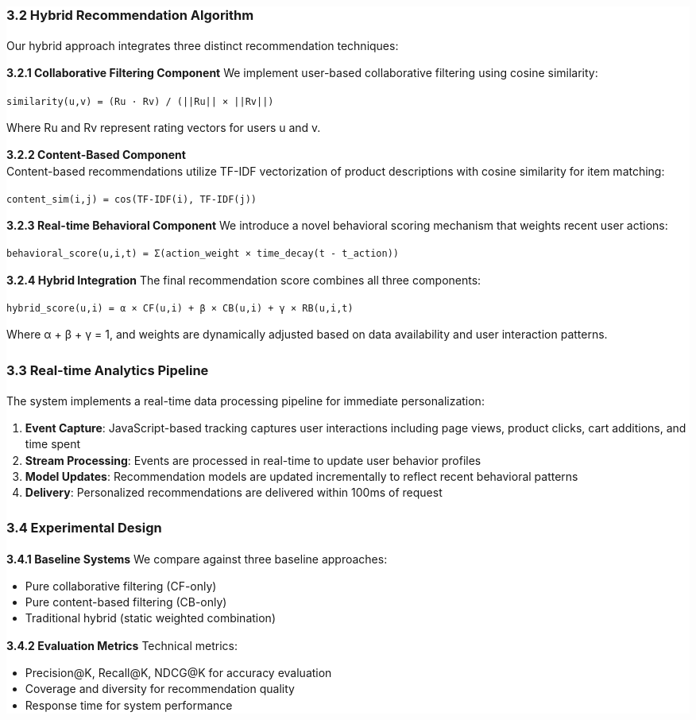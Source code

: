 ### **3.2 Hybrid Recommendation Algorithm**

Our hybrid approach integrates three distinct recommendation techniques:

**3.2.1 Collaborative Filtering Component**
We implement user-based collaborative filtering using cosine similarity:

```
similarity(u,v) = (Ru · Rv) / (||Ru|| × ||Rv||)
```

Where Ru and Rv represent rating vectors for users u and v.

**3.2.2 Content-Based Component**  
Content-based recommendations utilize TF-IDF vectorization of product descriptions with cosine similarity for item matching:

```
content_sim(i,j) = cos(TF-IDF(i), TF-IDF(j))
```

**3.2.3 Real-time Behavioral Component**
We introduce a novel behavioral scoring mechanism that weights recent user actions:

```
behavioral_score(u,i,t) = Σ(action_weight × time_decay(t - t_action))
```

**3.2.4 Hybrid Integration**
The final recommendation score combines all three components:

```
hybrid_score(u,i) = α × CF(u,i) + β × CB(u,i) + γ × RB(u,i,t)
```

Where α + β + γ = 1, and weights are dynamically adjusted based on data availability and user interaction patterns.

### **3.3 Real-time Analytics Pipeline**

The system implements a real-time data processing pipeline for immediate personalization:

1. **Event Capture**: JavaScript-based tracking captures user interactions including page views, product clicks, cart additions, and time spent
2. **Stream Processing**: Events are processed in real-time to update user behavior profiles
3. **Model Updates**: Recommendation models are updated incrementally to reflect recent behavioral patterns
4. **Delivery**: Personalized recommendations are delivered within 100ms of request

### **3.4 Experimental Design**

**3.4.1 Baseline Systems**
We compare against three baseline approaches:
- Pure collaborative filtering (CF-only)
- Pure content-based filtering (CB-only)  
- Traditional hybrid (static weighted combination)

**3.4.2 Evaluation Metrics**
Technical metrics:
- Precision@K, Recall@K, NDCG@K for accuracy evaluation
- Coverage and diversity for recommendation quality
- Response time for system performance
